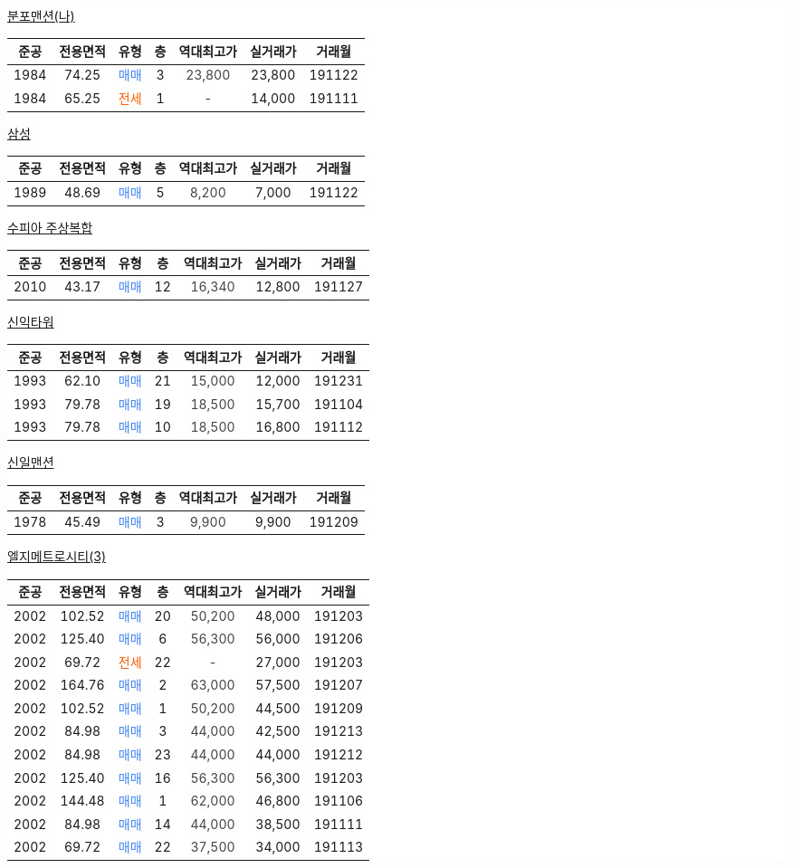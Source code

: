 [분포맨션(나)](https://search.naver.com/search.naver?query=%EB%B6%80%EC%82%B0%EA%B4%91%EC%97%AD%EC%8B%9C+%EB%82%A8%EA%B5%AC+%EC%9A%A9%ED%98%B8%EB%8F%99+%EB%B6%84%ED%8F%AC%EB%A7%A8%EC%85%98%28%EB%82%98%29)

|준공|전용면적|유형|층|역대최고가|실거래가|거래월|
|:---:|:---:|:---:|:---:|:---:|:---:|:---:|
|1984|74.25|<span style="color:#4285f3">매매</span>|3|<span style="color:#444444">23,800</span>|23,800|191122|
|1984|65.25|<span style="color:#ff5a00">전세</span>|1|<span style="color:#444444">-</span>|14,000|191111|

[삼성](https://search.naver.com/search.naver?query=%EB%B6%80%EC%82%B0%EA%B4%91%EC%97%AD%EC%8B%9C+%EB%82%A8%EA%B5%AC+%EC%9A%A9%ED%98%B8%EB%8F%99+%EC%82%BC%EC%84%B1)

|준공|전용면적|유형|층|역대최고가|실거래가|거래월|
|:---:|:---:|:---:|:---:|:---:|:---:|:---:|
|1989|48.69|<span style="color:#4285f3">매매</span>|5|<span style="color:#444444">8,200</span>|7,000|191122|

[수피아 주상복합](https://search.naver.com/search.naver?query=%EB%B6%80%EC%82%B0%EA%B4%91%EC%97%AD%EC%8B%9C+%EB%82%A8%EA%B5%AC+%EC%9A%A9%ED%98%B8%EB%8F%99+%EC%88%98%ED%94%BC%EC%95%84+%EC%A3%BC%EC%83%81%EB%B3%B5%ED%95%A9)

|준공|전용면적|유형|층|역대최고가|실거래가|거래월|
|:---:|:---:|:---:|:---:|:---:|:---:|:---:|
|2010|43.17|<span style="color:#4285f3">매매</span>|12|<span style="color:#444444">16,340</span>|12,800|191127|

[신익타워](https://search.naver.com/search.naver?query=%EB%B6%80%EC%82%B0%EA%B4%91%EC%97%AD%EC%8B%9C+%EB%82%A8%EA%B5%AC+%EC%9A%A9%ED%98%B8%EB%8F%99+%EC%8B%A0%EC%9D%B5%ED%83%80%EC%9B%8C)

|준공|전용면적|유형|층|역대최고가|실거래가|거래월|
|:---:|:---:|:---:|:---:|:---:|:---:|:---:|
|1993|62.10|<span style="color:#4285f3">매매</span>|21|<span style="color:#444444">15,000</span>|12,000|191231|
|1993|79.78|<span style="color:#4285f3">매매</span>|19|<span style="color:#444444">18,500</span>|15,700|191104|
|1993|79.78|<span style="color:#4285f3">매매</span>|10|<span style="color:#444444">18,500</span>|16,800|191112|

[신일맨션](https://search.naver.com/search.naver?query=%EB%B6%80%EC%82%B0%EA%B4%91%EC%97%AD%EC%8B%9C+%EB%82%A8%EA%B5%AC+%EC%9A%A9%ED%98%B8%EB%8F%99+%EC%8B%A0%EC%9D%BC%EB%A7%A8%EC%85%98)

|준공|전용면적|유형|층|역대최고가|실거래가|거래월|
|:---:|:---:|:---:|:---:|:---:|:---:|:---:|
|1978|45.49|<span style="color:#4285f3">매매</span>|3|<span style="color:#444444">9,900</span>|9,900|191209|

[엘지메트로시티(3)](https://search.naver.com/search.naver?query=%EB%B6%80%EC%82%B0%EA%B4%91%EC%97%AD%EC%8B%9C+%EB%82%A8%EA%B5%AC+%EC%9A%A9%ED%98%B8%EB%8F%99+%EC%97%98%EC%A7%80%EB%A9%94%ED%8A%B8%EB%A1%9C%EC%8B%9C%ED%8B%B0%283%29)

|준공|전용면적|유형|층|역대최고가|실거래가|거래월|
|:---:|:---:|:---:|:---:|:---:|:---:|:---:|
|2002|102.52|<span style="color:#4285f3">매매</span>|20|<span style="color:#444444">50,200</span>|48,000|191203|
|2002|125.40|<span style="color:#4285f3">매매</span>|6|<span style="color:#444444">56,300</span>|56,000|191206|
|2002|69.72|<span style="color:#ff5a00">전세</span>|22|<span style="color:#444444">-</span>|27,000|191203|
|2002|164.76|<span style="color:#4285f3">매매</span>|2|<span style="color:#444444">63,000</span>|57,500|191207|
|2002|102.52|<span style="color:#4285f3">매매</span>|1|<span style="color:#444444">50,200</span>|44,500|191209|
|2002|84.98|<span style="color:#4285f3">매매</span>|3|<span style="color:#444444">44,000</span>|42,500|191213|
|2002|84.98|<span style="color:#4285f3">매매</span>|23|<span style="color:#444444">44,000</span>|44,000|191212|
|2002|125.40|<span style="color:#4285f3">매매</span>|16|<span style="color:#444444">56,300</span>|56,300|191203|
|2002|144.48|<span style="color:#4285f3">매매</span>|1|<span style="color:#444444">62,000</span>|46,800|191106|
|2002|84.98|<span style="color:#4285f3">매매</span>|14|<span style="color:#444444">44,000</span>|38,500|191111|
|2002|69.72|<span style="color:#4285f3">매매</span>|22|<span style="color:#444444">37,500</span>|34,000|191113|